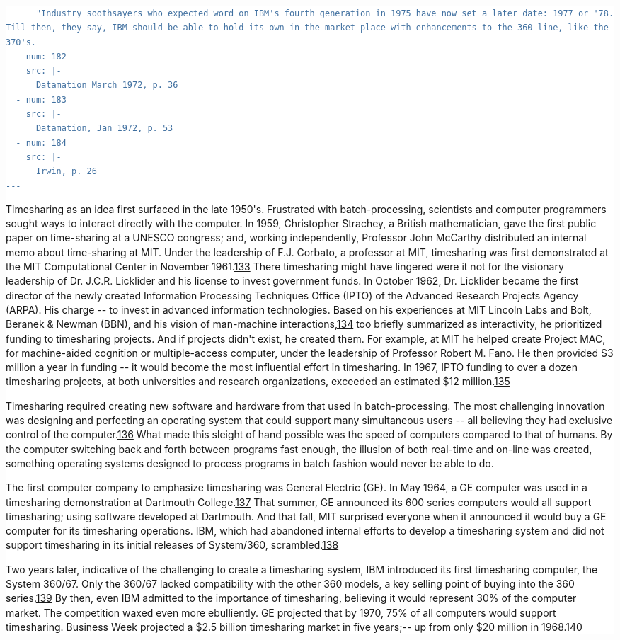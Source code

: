 ```yaml
      "Industry soothsayers who expected word on IBM's fourth generation in 1975 have now set a later date: 1977 or '78. Till then, they say, IBM should be able to hold its own in the market place with enhancements to the 360 line, like the 370's.
  - num: 182
    src: |-
      Datamation March 1972, p. 36
  - num: 183
    src: |-
      Datamation, Jan 1972, p. 53
  - num: 184
    src: |-
      Irwin, p. 26
---
```


Timesharing as an idea first surfaced in the late 1950's. Frustrated with batch-processing, scientists and computer programmers sought ways to interact directly with the computer. In 1959, Christopher Strachey, a British mathematician, gave the first public paper on time-sharing at a UNESCO congress; and, working independently, Professor John McCarthy distributed an internal memo about time-sharing at MIT. Under the leadership of F.J. Corbato, a professor at MIT, timesharing was first demonstrated at the MIT Computational Center in November 1961.<a name="fnloc133" href="#fn133">133</a> 
There timesharing might have lingered were it not for the visionary leadership of Dr. J.C.R. Licklider and his license to invest government funds. In October 1962, Dr. Licklider became the first director of the newly created Information Processing Techniques Office (IPTO) of the Advanced Research Projects Agency (ARPA). His charge -- to invest in advanced information technologies. Based on his experiences at MIT Lincoln Labs and Bolt, Beranek & Newman (BBN), and his vision of man-machine interactions,<a name="fnloc134" href="#fn134">134</a> too briefly summarized as interactivity, he prioritized funding to timesharing projects. And if projects didn't exist, he created them. For example, at MIT he helped create Project MAC, for machine-aided cognition or multiple-access computer, under the leadership of Professor Robert M. Fano. He then provided $3 million a year in funding -- it would become the most influential effort in timesharing. In 1967, IPTO funding to over a dozen timesharing projects, at both universities and research organizations, exceeded an estimated $12 million.<a name="fnloc135" href="#fn135">135</a> 

Timesharing required creating new software and hardware from that used in batch-processing. The most challenging innovation was designing and perfecting an operating system that could support many simultaneous users -- all believing they had exclusive control of the computer.<a name="fnloc136" href="#fn136">136</a> What made this sleight of hand possible was the speed of computers compared to that of humans. By the computer switching back and forth between programs fast enough, the illusion of both real-time and on-line was created, something operating systems designed to process programs in batch fashion would never be able to do.

The first computer company to emphasize timesharing was General Electric (GE). In May 1964, a GE computer was used in a timesharing demonstration at Dartmouth College.<a name="fnloc137" href="#fn137">137</a> That summer, GE announced its 600 series computers would all support timesharing; using software developed at Dartmouth. And that fall, MIT surprised everyone when it announced it would buy a GE computer for its timesharing operations. IBM, which had abandoned internal efforts to develop a timesharing system and did not support timesharing in its initial releases of System/360, scrambled.<a name="fnloc138" href="#fn138">138</a> 

Two years later, indicative of the challenging to create a timesharing system, IBM introduced its first timesharing computer, the System 360/67. Only the 360/67 lacked compatibility with the other 360 models, a key selling point of buying into the 360 series.<a name="fnloc139" href="#fn139">139</a> By then, even IBM admitted to the importance of timesharing, believing it would represent 30% of the computer market. The competition waxed even more ebulliently. GE projected that by 1970, 75% of all computers would support timesharing. Business Week projected a $2.5 billion timesharing market in five years;-- up from only $20 million in 1968.<a name="fnloc140" href="#fn140">140</a> 
